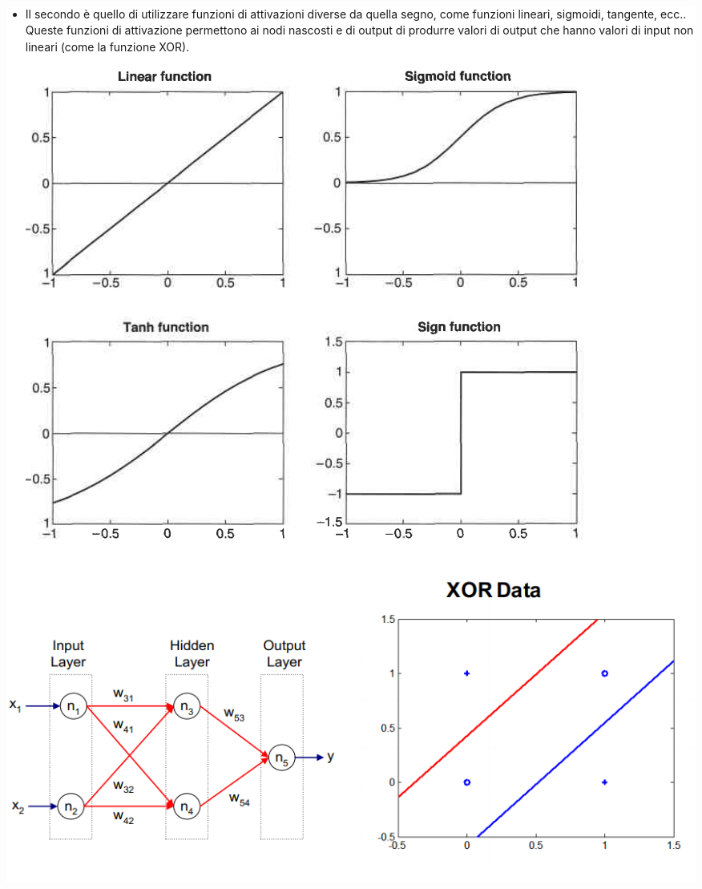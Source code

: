 * Il secondo è quello di utilizzare funzioni di attivazioni diverse da quella segno, come funzioni lineari, sigmoidi, tangente, ecc..
  Queste funzioni di attivazione permettono ai nodi nascosti e di output di produrre valori di output che hanno valori di input non lineari (come la funzione XOR).
  ![funzioni](./imgs/funzioni.png)

![xor](./imgs/xor.png)

